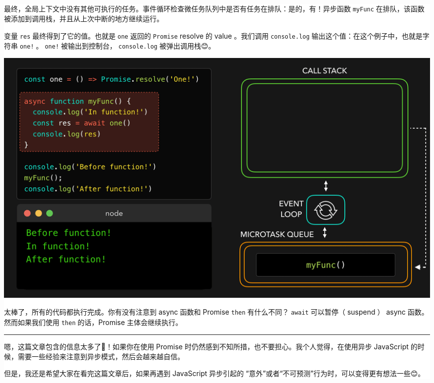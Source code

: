 最终，全局上下文中没有其他可执行的任务。事件循环检查微任务队列中是否有任务在排队：是的，有！异步函数 `myFunc` 在排队，该函数被添加到调用栈，并且从上次中断的地方继续运行。

变量 `res` 最终得到了它的值。也就是 `one` 返回的 `Promise` resolve 的 value 。我们调用 `console.log` 输出这个值：在这个例子中，也就是字符串 `one!` 。 `one!` 被输出到控制台， `console.log` 被弹出调用栈😊。

![GIF 22](./illustrations/JSVisual07Promises/gif22.gif)


太棒了，所有的代码都执行完成。你有没有注意到 async 函数和 Promise `then` 有什么不同？ `await` 可以暂停（ suspend ） async 函数。然而如果我们使用 `then` 的话，Promise 主体会继续执行。

---

嗯，这篇文章包含的信息太多了🤯！如果你在使用 Promise 时仍然感到不知所措，也不要担心。我个人觉得，在使用异步 JavaScript 的时候，需要一些经验来注意到异步模式，然后会越来越自信。

但是，我还是希望大家在看完这篇文章后，如果再遇到 JavaScript 异步引起的 “意外”或者“不可预测”行为时，可以变得更有想法一些😊。